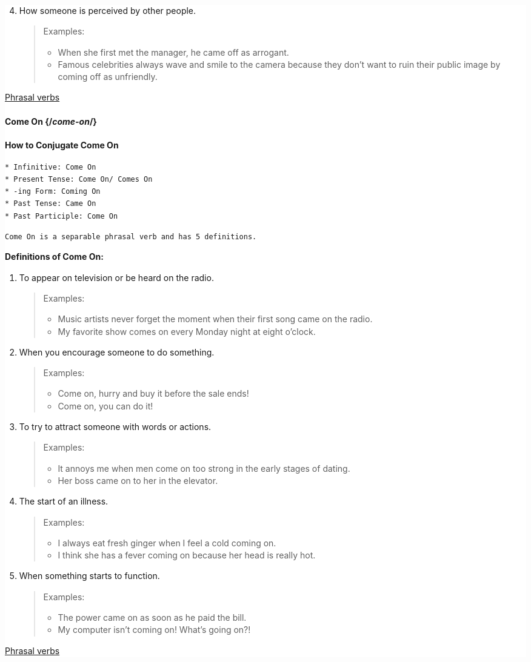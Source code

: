 4. How someone is perceived by other people.

    > Examples:
    > * When she first met the manager, he came off as arrogant.
    > * Famous celebrities always wave and smile to the camera because they don’t want to ruin their public image by coming off as unfriendly.

[Phrasal verbs](/learn/super-duper-phrasal-verbs#phrasal-verbs)

</PhrasalVerb>


<PhrasalVerb desc="to appear on television or be heard on the radio." num={5}>


#### Come On {/*come-on*/}

**How to Conjugate Come On**

    * Infinitive: Come On
    * Present Tense: Come On/ Comes On
    * -ing Form: Coming On
    * Past Tense: Came On
    * Past Participle: Come On

`Come On is a separable phrasal verb and has 5 definitions.`

**Definitions of Come On:**

1. To appear on television or be heard on the radio.

    > Examples:
    > * Music artists never forget the moment when their first song came on the radio.
    > * My favorite show comes on every Monday night at eight o’clock.

2. When you encourage someone to do something.

    > Examples:
    > * Come on, hurry and buy it before the sale ends!
    > * Come on, you can do it!

3. To try to attract someone with words or actions.

    > Examples:
    > * It annoys me when men come on too strong in the early stages of dating.
    > * Her boss came on to her in the elevator.

4. The start of an illness.

    > Examples:
    > * I always eat fresh ginger when I feel a cold coming on.
    > * I think she has a fever coming on because her head is really hot.

5. When something starts to function.

    > Examples:
    > * The power came on as soon as he paid the bill.
    > * My computer isn’t coming on! What’s going on?!


[Phrasal verbs](/learn/super-duper-phrasal-verbs#phrasal-verbs)
